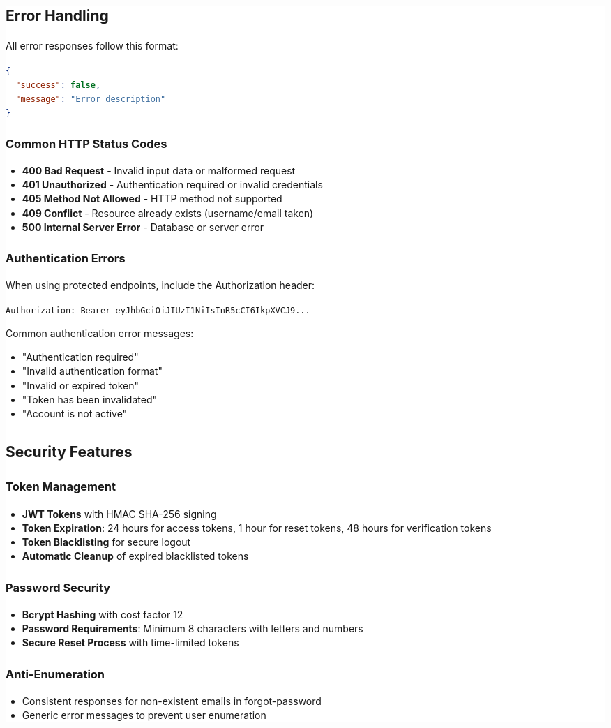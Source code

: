 ## Error Handling

All error responses follow this format:

```json
{
  "success": false,
  "message": "Error description"
}
```

### Common HTTP Status Codes

- **400 Bad Request** - Invalid input data or malformed request
- **401 Unauthorized** - Authentication required or invalid credentials
- **405 Method Not Allowed** - HTTP method not supported
- **409 Conflict** - Resource already exists (username/email taken)
- **500 Internal Server Error** - Database or server error

### Authentication Errors

When using protected endpoints, include the Authorization header:

```
Authorization: Bearer eyJhbGciOiJIUzI1NiIsInR5cCI6IkpXVCJ9...
```

Common authentication error messages:
- "Authentication required"
- "Invalid authentication format"
- "Invalid or expired token"
- "Token has been invalidated"
- "Account is not active"

## Security Features

### Token Management
- **JWT Tokens** with HMAC SHA-256 signing
- **Token Expiration**: 24 hours for access tokens, 1 hour for reset tokens, 48 hours for verification tokens
- **Token Blacklisting** for secure logout
- **Automatic Cleanup** of expired blacklisted tokens

### Password Security
- **Bcrypt Hashing** with cost factor 12
- **Password Requirements**: Minimum 8 characters with letters and numbers
- **Secure Reset Process** with time-limited tokens

### Anti-Enumeration
- Consistent responses for non-existent emails in forgot-password
- Generic error messages to prevent user enumeration
